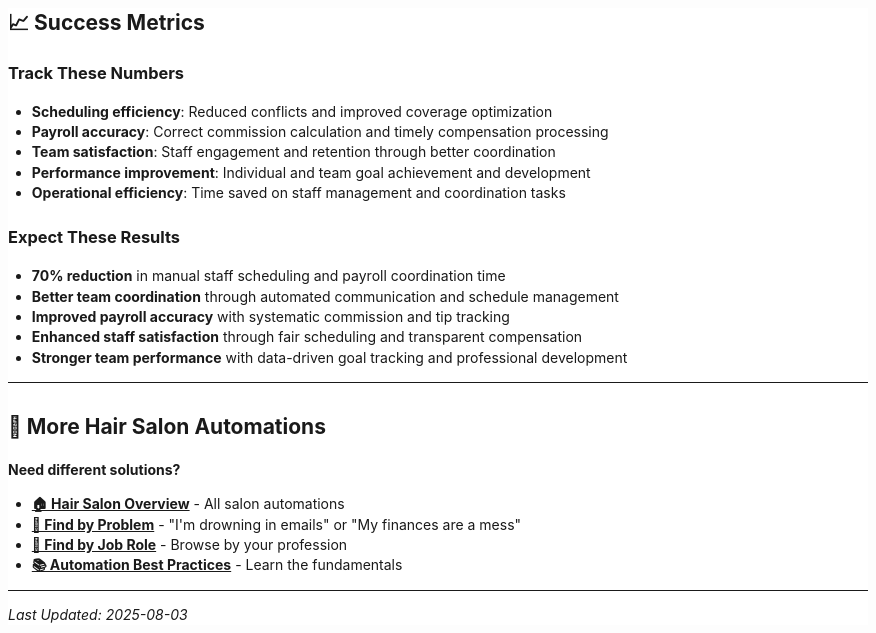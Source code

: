 
## 📈 Success Metrics

### Track These Numbers
- **Scheduling efficiency**: Reduced conflicts and improved coverage optimization
- **Payroll accuracy**: Correct commission calculation and timely compensation processing
- **Team satisfaction**: Staff engagement and retention through better coordination
- **Performance improvement**: Individual and team goal achievement and development
- **Operational efficiency**: Time saved on staff management and coordination tasks

### Expect These Results
- **70% reduction** in manual staff scheduling and payroll coordination time
- **Better team coordination** through automated communication and schedule management
- **Improved payroll accuracy** with systematic commission and tip tracking
- **Enhanced staff satisfaction** through fair scheduling and transparent compensation
- **Stronger team performance** with data-driven goal tracking and professional development

---

## 🔗 More Hair Salon Automations

**Need different solutions?**
- **[🏠 Hair Salon Overview](Hair%20Salon%20Overview.md)** - All salon automations
- **[🎯 Find by Problem](../../Automation%20Workflows%20by%20Problem.md)** - "I'm drowning in emails" or "My finances are a mess"
- **[👔 Find by Job Role](../../Automation%20Workflows%20by%20Job%20Role.md)** - Browse by your profession
- **[📚 Automation Best Practices](../../Automation%20Best%20Practices.md)** - Learn the fundamentals

---

*Last Updated: 2025-08-03*